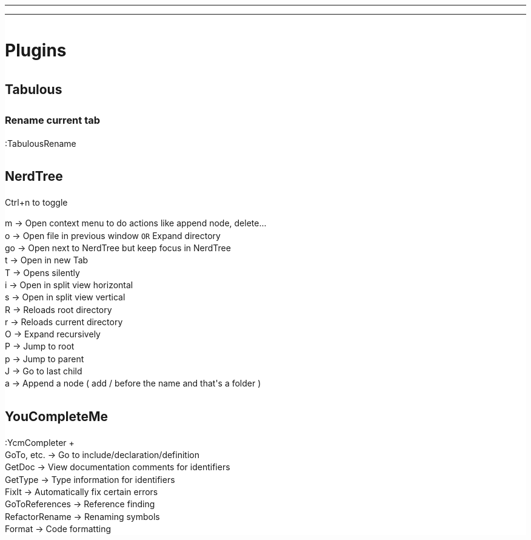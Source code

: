 -----
-----

# Plugins

## Tabulous

### Rename current tab

:TabulousRename <name>

## NerdTree

Ctrl+n to toggle

m -> Open context menu to do actions like append node, delete...
<br />
o -> Open file in previous window `OR` Expand directory
<br />
go -> Open next to NerdTree but keep focus in NerdTree
<br />
t -> Open in new Tab
<br />
T -> Opens silently
<br />
i -> Open in split view horizontal
<br />
s -> Open in split view vertical
<br />
R -> Reloads root directory
<br />
r -> Reloads current directory
<br />
O -> Expand recursively
<br />
P -> Jump to root
<br />
p -> Jump to parent
<br />
J -> Go to last child
<br />
a -> Append a node ( add / before the name and that's a folder )

## YouCompleteMe

:YcmCompleter +
<br />
  GoTo, etc. -> Go to include/declaration/definition 
<br />
  GetDoc -> View documentation comments for identifiers 
<br />
  GetType -> Type information for identifiers 
<br />
  FixIt -> Automatically fix certain errors 
<br />
  GoToReferences -> Reference finding 
<br />
  RefactorRename <new name> -> Renaming symbols 
<br />
  Format -> Code formatting 
